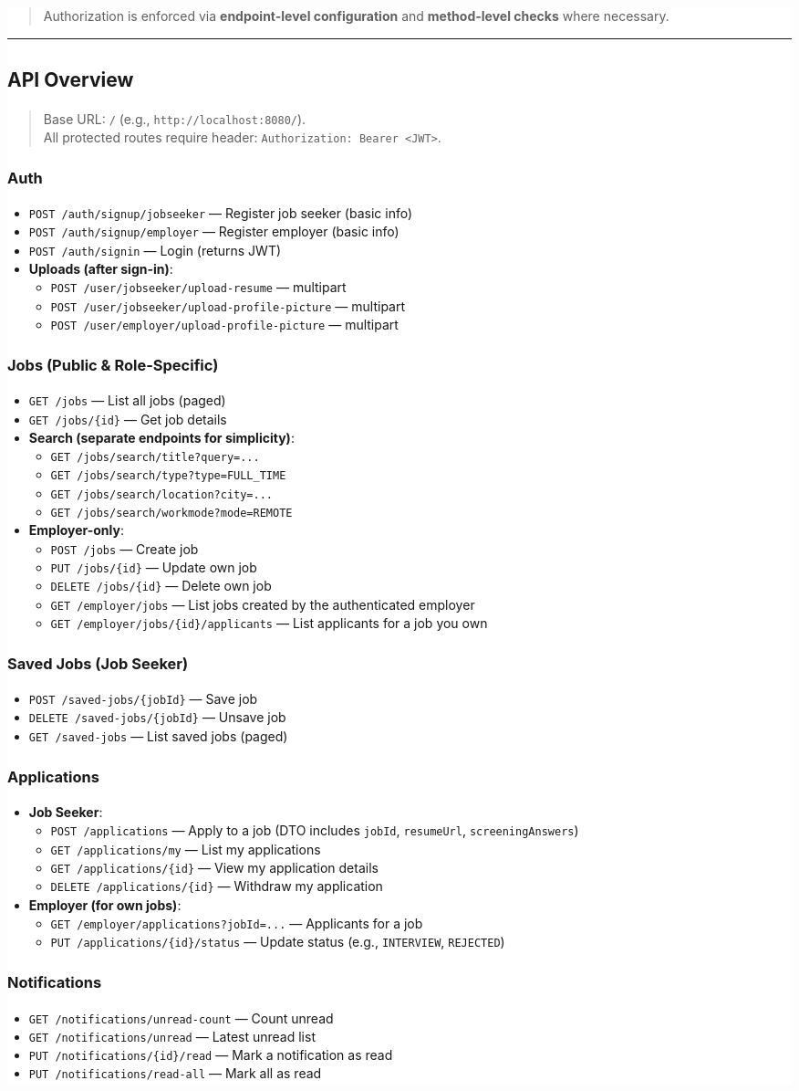 > Authorization is enforced via **endpoint-level configuration** and **method-level checks** where necessary.

---

## API Overview

> Base URL: `/` (e.g., `http://localhost:8080/`).  
> All protected routes require header: `Authorization: Bearer <JWT>`.

### Auth
- `POST /auth/signup/jobseeker` — Register job seeker (basic info)
- `POST /auth/signup/employer` — Register employer (basic info)
- `POST /auth/signin` — Login (returns JWT)
- **Uploads (after sign-in)**:
  - `POST /user/jobseeker/upload-resume` — multipart
  - `POST /user/jobseeker/upload-profile-picture` — multipart
  - `POST /user/employer/upload-profile-picture` — multipart

### Jobs (Public & Role-Specific)
- `GET /jobs` — List all jobs (paged)
- `GET /jobs/{id}` — Get job details
- **Search (separate endpoints for simplicity)**:
  - `GET /jobs/search/title?query=...`
  - `GET /jobs/search/type?type=FULL_TIME`
  - `GET /jobs/search/location?city=...`
  - `GET /jobs/search/workmode?mode=REMOTE`
- **Employer-only**:
  - `POST /jobs` — Create job
  - `PUT /jobs/{id}` — Update own job
  - `DELETE /jobs/{id}` — Delete own job
  - `GET /employer/jobs` — List jobs created by the authenticated employer
  - `GET /employer/jobs/{id}/applicants` — List applicants for a job you own

### Saved Jobs (Job Seeker)
- `POST /saved-jobs/{jobId}` — Save job
- `DELETE /saved-jobs/{jobId}` — Unsave job
- `GET /saved-jobs` — List saved jobs (paged)

### Applications
- **Job Seeker**:
  - `POST /applications` — Apply to a job (DTO includes `jobId`, `resumeUrl`, `screeningAnswers`)
  - `GET /applications/my` — List my applications
  - `GET /applications/{id}` — View my application details
  - `DELETE /applications/{id}` — Withdraw my application
- **Employer (for own jobs)**:
  - `GET /employer/applications?jobId=...` — Applicants for a job
  - `PUT /applications/{id}/status` — Update status (e.g., `INTERVIEW`, `REJECTED`)

### Notifications
- `GET /notifications/unread-count` — Count unread
- `GET /notifications/unread` — Latest unread list
- `PUT /notifications/{id}/read` — Mark a notification as read
- `PUT /notifications/read-all` — Mark all as read
